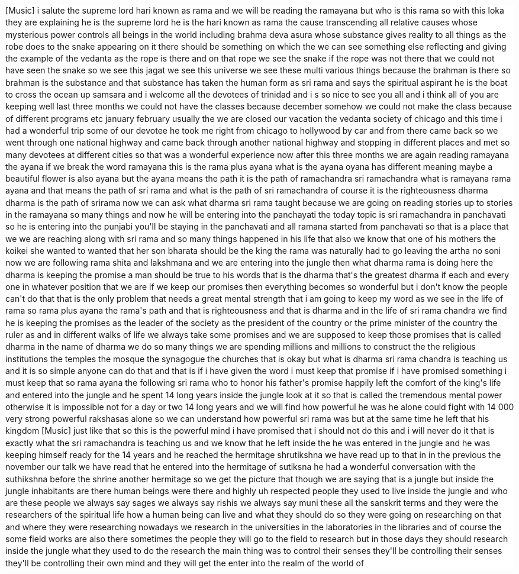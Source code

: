 [Music] i salute the supreme lord hari known as rama and we will be reading the ramayana but who is this rama so with this loka they are explaining he is the supreme lord he is the hari known as rama the cause transcending all relative causes whose mysterious power controls all beings in the world including brahma deva asura whose substance gives reality to all things as the robe does to the snake appearing on it there should be something on which the we can see something else reflecting and giving the example of the vedanta as the rope is there and on that rope we see the snake if the rope was not there that we could not have seen the snake so we see this jagat we see this universe we see these multi various things because the brahman is there so brahman is the substance and that substance has taken the human form as sri rama and says the spiritual aspirant he is the boat to cross the ocean up samsara and i welcome all the devotees of trinidad and i s so nice to see you all and i think all of you are keeping well last three months we could not have the classes because december somehow we could not make the class because of different programs etc january february usually the we are closed our vacation the vedanta society of chicago and this time i had a wonderful trip some of our devotee he took me right from chicago to hollywood by car and from there came back so we went through one national highway and came back through another national highway and stopping in different places and met so many devotees at different cities so that was a wonderful experience now after this three months we are again reading ramayana the ayana if we break the word ramayana this is the rama plus ayana what is the ayana oyana has different meaning maybe a beautiful flower is also ayana but the ayana means the path it is the path of ramachandra sri ramachandra what is ramayana rama ayana and that means the path of sri rama and what is the path of sri ramachandra of course it is the righteousness dharma dharma is the path of srirama now we can ask what dharma sri rama taught because we are going on reading stories up to stories in the ramayana so many things and now he will be entering into the panchayati the today topic is sri ramachandra in panchavati so he is entering into the punjabi you'll be staying in the panchavati and all ramana started from panchavati so that is a place that we we are reaching along with sri rama and so many things happened in his life that also we know that one of his mothers the koikei she wanted to wanted that her son bharata should be the king the rama was naturally had to go leaving the artha no soni now we are following rama shita and lakshmana and we are entering into the jungle then what dharma rama is doing here the dharma is keeping the promise a man should be true to his words that is the dharma that's the greatest dharma if each and every one in whatever position that we are if we keep our promises then everything becomes so wonderful but i don't know the people can't do that that is the only problem that needs a great mental strength that i am going to keep my word as we see in the life of rama so rama plus ayana the rama's path and that is righteousness and that is dharma and in the life of sri rama chandra we find he is keeping the promises as the leader of the society as the president of the country or the prime minister of the country the ruler as and in different walks of life we always take some promises and we are supposed to keep those promises that is called dharma in the name of dharma we do so many things we are spending millions and millions to construct the the religious institutions the temples the mosque the synagogue the churches that is okay but what is dharma sri rama chandra is teaching us and it is so simple anyone can do that and that is if i have given the word i must keep that promise if i have promised something i must keep that so rama ayana the following sri rama who to honor his father's promise happily left the comfort of the king's life and entered into the jungle and he spent 14 long years inside the jungle look at it so that is called the tremendous mental power otherwise it is impossible not for a day or two 14 long years and we will find how powerful he was he alone could fight with 14 000 very strong powerful rakshasas alone so we can understand how powerful sri rama was but at the same time he left that his kingdom [Music] just like that so this is the powerful mind i have promised that i should not do this and i will never do it that is exactly what the sri ramachandra is teaching us and we know that he left inside the he was entered in the jungle and he was keeping himself ready for the 14 years and he reached the hermitage shrutikshna we have read up to that in in the previous the november our talk we have read that he entered into the hermitage of sutiksna he had a wonderful conversation with the suthikshna before the shrine another hermitage so we get the picture that though we are saying that is a jungle but inside the jungle inhabitants are there human beings were there and highly uh respected people they used to live inside the jungle and who are these people we always say sages we always say rishis we always say muni these all the sanskrit terms and they were the researchers of the spiritual life how a human being can live and what they should do so they were going on researching on that and where they were researching nowadays we research in the universities in the laboratories in the libraries and of course the some field works are also there sometimes the people they will go to the field to research but in those days they should research inside the jungle what they used to do the research the main thing was to control their senses they'll be controlling their senses they'll be controlling their own mind and they will get the enter into the realm of the world of